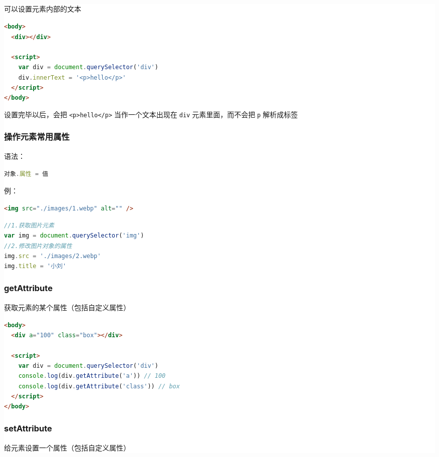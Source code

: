 可以设置元素内部的文本

```html
<body>
  <div></div>

  <script>
    var div = document.querySelector('div')
   	div.innerText = '<p>hello</p>'
  </script>
</body>
```

设置完毕以后，会把 `<p>hello</p>` 当作一个文本出现在 `div` 元素里面，而不会把 `p` 解析成标签

### 操作元素常用属性

语法：

```js
对象.属性 = 值
```

例：

```html
<img src="./images/1.webp" alt="" />
```

```js
//1.获取图片元素
var img = document.querySelector('img')
//2.修改图片对象的属性
img.src = './images/2.webp'
img.title = '小刘'
```

### getAttribute

获取元素的某个属性（包括自定义属性）

```html
<body>
  <div a="100" class="box"></div>

  <script>
    var div = document.querySelector('div')
   	console.log(div.getAttribute('a')) // 100
    console.log(div.getAttribute('class')) // box
  </script>
</body>
```

### setAttribute

给元素设置一个属性（包括自定义属性）
